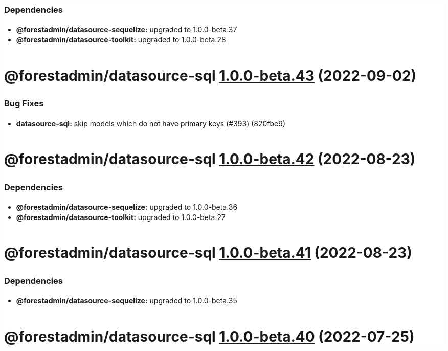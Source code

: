 



### Dependencies

* **@forestadmin/datasource-sequelize:** upgraded to 1.0.0-beta.37
* **@forestadmin/datasource-toolkit:** upgraded to 1.0.0-beta.28

# @forestadmin/datasource-sql [1.0.0-beta.43](https://github.com/ForestAdmin/agent-nodejs/compare/@forestadmin/datasource-sql@1.0.0-beta.42...@forestadmin/datasource-sql@1.0.0-beta.43) (2022-09-02)


### Bug Fixes

* **datasource-sql:** skip models which do not have primary keys ([#393](https://github.com/ForestAdmin/agent-nodejs/issues/393)) ([820fbe9](https://github.com/ForestAdmin/agent-nodejs/commit/820fbe9087ec9977fc998363016ce1728438c8f2))

# @forestadmin/datasource-sql [1.0.0-beta.42](https://github.com/ForestAdmin/agent-nodejs/compare/@forestadmin/datasource-sql@1.0.0-beta.41...@forestadmin/datasource-sql@1.0.0-beta.42) (2022-08-23)





### Dependencies

* **@forestadmin/datasource-sequelize:** upgraded to 1.0.0-beta.36
* **@forestadmin/datasource-toolkit:** upgraded to 1.0.0-beta.27

# @forestadmin/datasource-sql [1.0.0-beta.41](https://github.com/ForestAdmin/agent-nodejs/compare/@forestadmin/datasource-sql@1.0.0-beta.40...@forestadmin/datasource-sql@1.0.0-beta.41) (2022-08-23)





### Dependencies

* **@forestadmin/datasource-sequelize:** upgraded to 1.0.0-beta.35

# @forestadmin/datasource-sql [1.0.0-beta.40](https://github.com/ForestAdmin/agent-nodejs/compare/@forestadmin/datasource-sql@1.0.0-beta.39...@forestadmin/datasource-sql@1.0.0-beta.40) (2022-07-25)
